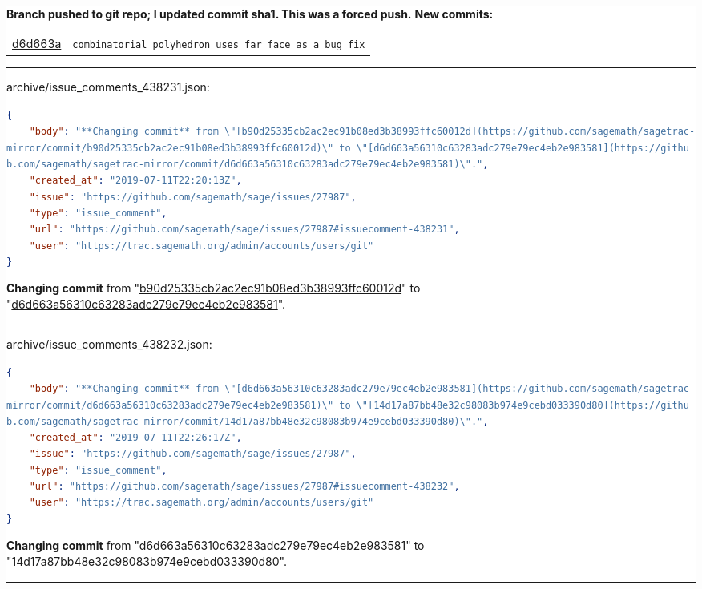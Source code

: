 <a id='comment:10'></a>
**Branch pushed to git repo; I updated commit sha1. This was a forced push.** **New commits:**
<table><tr><td><a href="https://github.com/sagemath/sagetrac-mirror/commit/d6d663a56310c63283adc279e79ec4eb2e983581">d6d663a</a></td><td><code>combinatorial polyhedron uses far face as a bug fix</code></td></tr></table>




---

archive/issue_comments_438231.json:
```json
{
    "body": "**Changing commit** from \"[b90d25335cb2ac2ec91b08ed3b38993ffc60012d](https://github.com/sagemath/sagetrac-mirror/commit/b90d25335cb2ac2ec91b08ed3b38993ffc60012d)\" to \"[d6d663a56310c63283adc279e79ec4eb2e983581](https://github.com/sagemath/sagetrac-mirror/commit/d6d663a56310c63283adc279e79ec4eb2e983581)\".",
    "created_at": "2019-07-11T22:20:13Z",
    "issue": "https://github.com/sagemath/sage/issues/27987",
    "type": "issue_comment",
    "url": "https://github.com/sagemath/sage/issues/27987#issuecomment-438231",
    "user": "https://trac.sagemath.org/admin/accounts/users/git"
}
```

**Changing commit** from "[b90d25335cb2ac2ec91b08ed3b38993ffc60012d](https://github.com/sagemath/sagetrac-mirror/commit/b90d25335cb2ac2ec91b08ed3b38993ffc60012d)" to "[d6d663a56310c63283adc279e79ec4eb2e983581](https://github.com/sagemath/sagetrac-mirror/commit/d6d663a56310c63283adc279e79ec4eb2e983581)".



---

archive/issue_comments_438232.json:
```json
{
    "body": "**Changing commit** from \"[d6d663a56310c63283adc279e79ec4eb2e983581](https://github.com/sagemath/sagetrac-mirror/commit/d6d663a56310c63283adc279e79ec4eb2e983581)\" to \"[14d17a87bb48e32c98083b974e9cebd033390d80](https://github.com/sagemath/sagetrac-mirror/commit/14d17a87bb48e32c98083b974e9cebd033390d80)\".",
    "created_at": "2019-07-11T22:26:17Z",
    "issue": "https://github.com/sagemath/sage/issues/27987",
    "type": "issue_comment",
    "url": "https://github.com/sagemath/sage/issues/27987#issuecomment-438232",
    "user": "https://trac.sagemath.org/admin/accounts/users/git"
}
```

**Changing commit** from "[d6d663a56310c63283adc279e79ec4eb2e983581](https://github.com/sagemath/sagetrac-mirror/commit/d6d663a56310c63283adc279e79ec4eb2e983581)" to "[14d17a87bb48e32c98083b974e9cebd033390d80](https://github.com/sagemath/sagetrac-mirror/commit/14d17a87bb48e32c98083b974e9cebd033390d80)".



---
